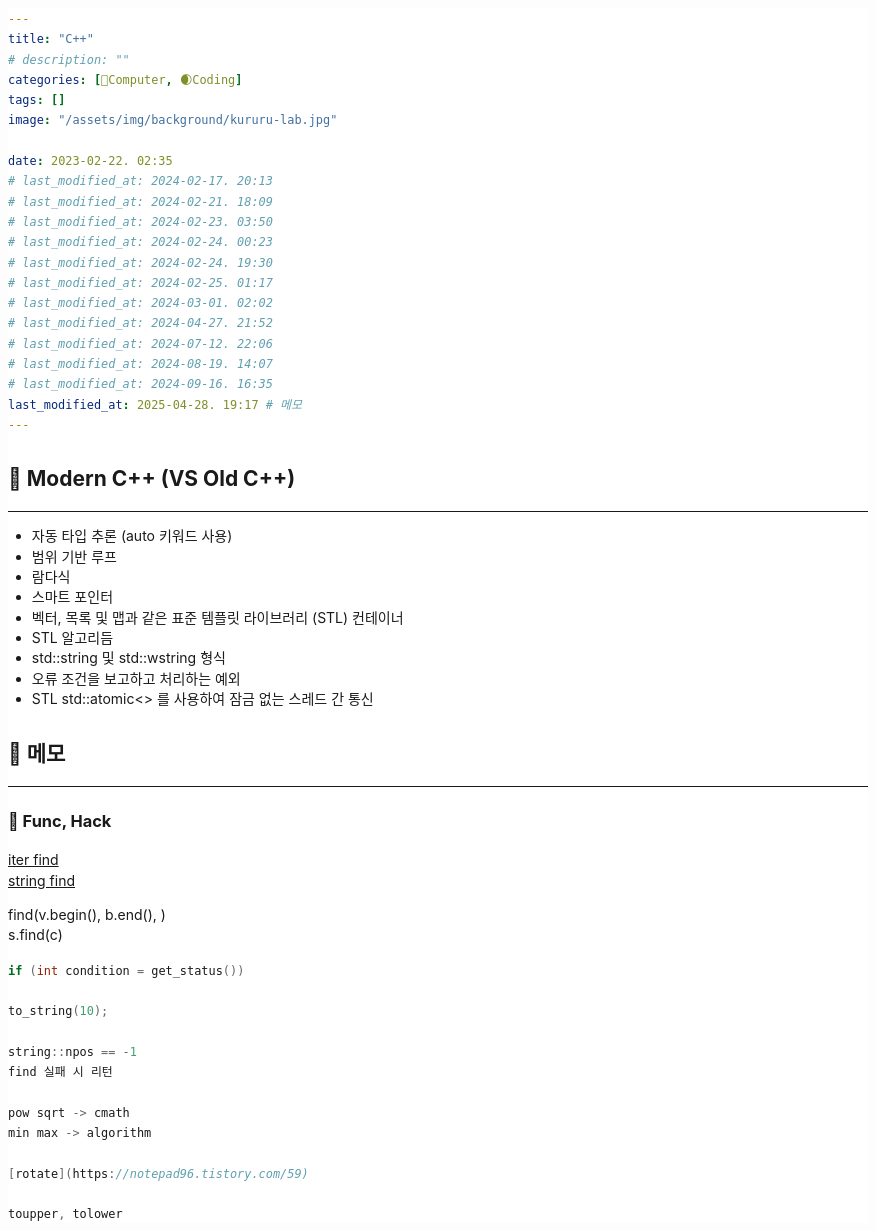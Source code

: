 ```yaml
---
title: "C++"
# description: ""
categories: [💫Computer, 🌒Coding]
tags: []
image: "/assets/img/background/kururu-lab.jpg"

date: 2023-02-22. 02:35
# last_modified_at: 2024-02-17. 20:13
# last_modified_at: 2024-02-21. 18:09
# last_modified_at: 2024-02-23. 03:50
# last_modified_at: 2024-02-24. 00:23
# last_modified_at: 2024-02-24. 19:30
# last_modified_at: 2024-02-25. 01:17
# last_modified_at: 2024-03-01. 02:02
# last_modified_at: 2024-04-27. 21:52
# last_modified_at: 2024-07-12. 22:06
# last_modified_at: 2024-08-19. 14:07
# last_modified_at: 2024-09-16. 16:35
last_modified_at: 2025-04-28. 19:17 # 메모
---
```


## 💫 Modern C++ (VS Old C++)

---

- 자동 타입 추론 (auto 키워드 사용)
- 범위 기반 루프
- 람다식
- 스마트 포인터
- 벡터, 목록 및 맵과 같은 표준 템플릿 라이브러리 (STL) 컨테이너
- STL 알고리듬
- std::string 및 std::wstring 형식
- 오류 조건을 보고하고 처리하는 예외
- STL std::atomic\<\> 를 사용하여 잠금 없는 스레드 간 통신

## 💫 메모

---

### 🫧 Func, Hack

[iter find](https://modoocode.com/261)  
[string find](https://naakjii.tistory.com/104)  

find(v.begin(), b.end(), )  
s.find(c)  

```cpp
if (int condition = get_status())

to_string(10);

string::npos == -1  
find 실패 시 리턴  

pow sqrt -> cmath  
min max -> algorithm  

[rotate](https://notepad96.tistory.com/59)  

toupper, tolower  
```